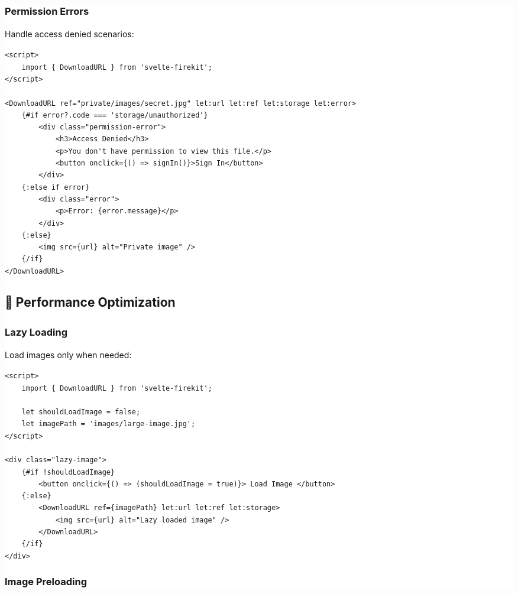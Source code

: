 ### **Permission Errors**

Handle access denied scenarios:

```svelte
<script>
	import { DownloadURL } from 'svelte-firekit';
</script>

<DownloadURL ref="private/images/secret.jpg" let:url let:ref let:storage let:error>
	{#if error?.code === 'storage/unauthorized'}
		<div class="permission-error">
			<h3>Access Denied</h3>
			<p>You don't have permission to view this file.</p>
			<button onclick={() => signIn()}>Sign In</button>
		</div>
	{:else if error}
		<div class="error">
			<p>Error: {error.message}</p>
		</div>
	{:else}
		<img src={url} alt="Private image" />
	{/if}
</DownloadURL>
```

## 🔧 Performance Optimization

### **Lazy Loading**

Load images only when needed:

```svelte
<script>
	import { DownloadURL } from 'svelte-firekit';

	let shouldLoadImage = false;
	let imagePath = 'images/large-image.jpg';
</script>

<div class="lazy-image">
	{#if !shouldLoadImage}
		<button onclick={() => (shouldLoadImage = true)}> Load Image </button>
	{:else}
		<DownloadURL ref={imagePath} let:url let:ref let:storage>
			<img src={url} alt="Lazy loaded image" />
		</DownloadURL>
	{/if}
</div>
```

### **Image Preloading**
